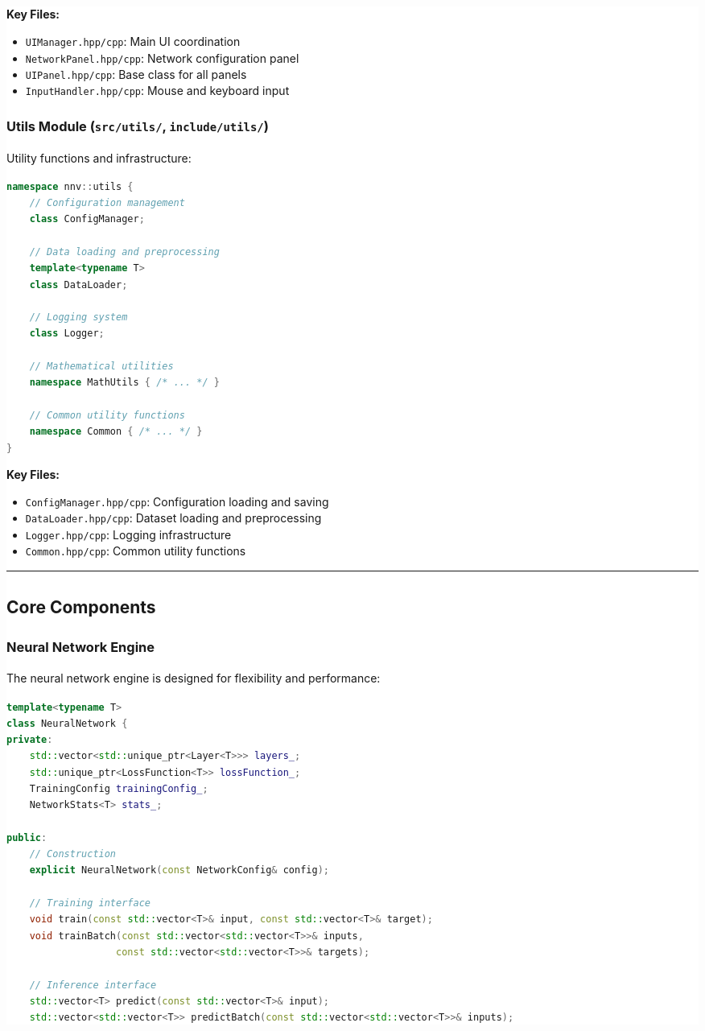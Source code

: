 **Key Files:**
- `UIManager.hpp/cpp`: Main UI coordination
- `NetworkPanel.hpp/cpp`: Network configuration panel
- `UIPanel.hpp/cpp`: Base class for all panels
- `InputHandler.hpp/cpp`: Mouse and keyboard input

### Utils Module (`src/utils/`, `include/utils/`)

Utility functions and infrastructure:

```cpp
namespace nnv::utils {
    // Configuration management
    class ConfigManager;

    // Data loading and preprocessing
    template<typename T>
    class DataLoader;

    // Logging system
    class Logger;

    // Mathematical utilities
    namespace MathUtils { /* ... */ }

    // Common utility functions
    namespace Common { /* ... */ }
}
```

**Key Files:**
- `ConfigManager.hpp/cpp`: Configuration loading and saving
- `DataLoader.hpp/cpp`: Dataset loading and preprocessing
- `Logger.hpp/cpp`: Logging infrastructure
- `Common.hpp/cpp`: Common utility functions

---

## Core Components

### Neural Network Engine

The neural network engine is designed for flexibility and performance:

```cpp
template<typename T>
class NeuralNetwork {
private:
    std::vector<std::unique_ptr<Layer<T>>> layers_;
    std::unique_ptr<LossFunction<T>> lossFunction_;
    TrainingConfig trainingConfig_;
    NetworkStats<T> stats_;

public:
    // Construction
    explicit NeuralNetwork(const NetworkConfig& config);

    // Training interface
    void train(const std::vector<T>& input, const std::vector<T>& target);
    void trainBatch(const std::vector<std::vector<T>>& inputs,
                   const std::vector<std::vector<T>>& targets);

    // Inference interface
    std::vector<T> predict(const std::vector<T>& input);
    std::vector<std::vector<T>> predictBatch(const std::vector<std::vector<T>>& inputs);
```